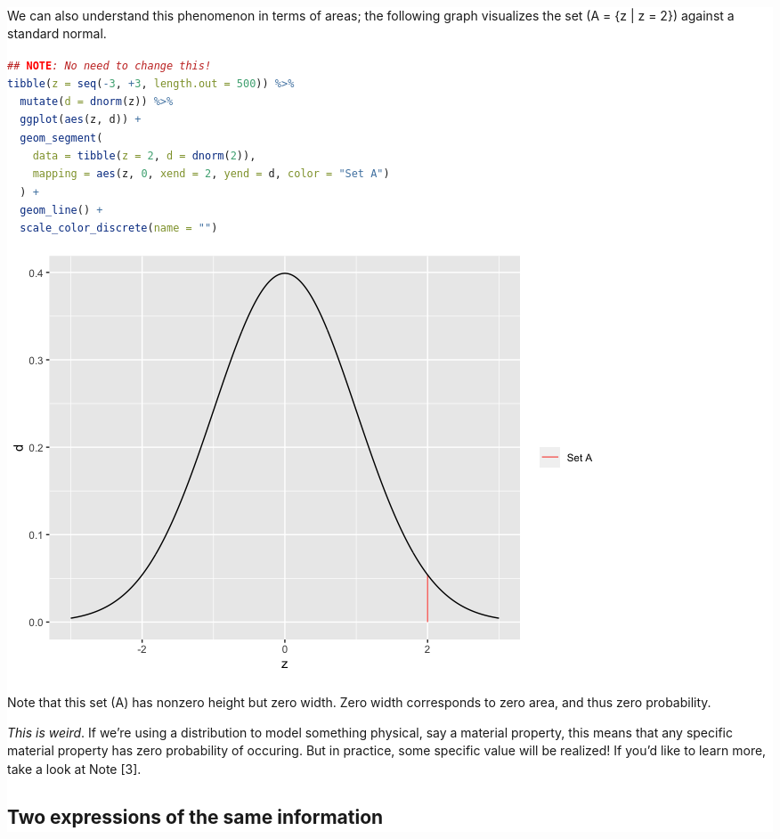 We can also understand this phenomenon in terms of areas; the following
graph visualizes the set \(A = {z | z = 2}\) against a standard normal.

``` r
## NOTE: No need to change this!
tibble(z = seq(-3, +3, length.out = 500)) %>%
  mutate(d = dnorm(z)) %>%
  ggplot(aes(z, d)) +
  geom_segment(
    data = tibble(z = 2, d = dnorm(2)),
    mapping = aes(z, 0, xend = 2, yend = d, color = "Set A")
  ) +
  geom_line() +
  scale_color_discrete(name = "")
```

![](d12-e-stat02-probability-assignment_files/figure-gfm/q3-vis-1.png)

Note that this set \(A\) has nonzero height but zero width. Zero width
corresponds to zero area, and thus zero probability.

*This is weird*. If we’re using a distribution to model something
physical, say a material property, this means that any specific material
property has zero probability of occuring. But in practice, some
specific value will be realized\! If you’d like to learn more, take a
look at Note \[3\].

## Two expressions of the same information
